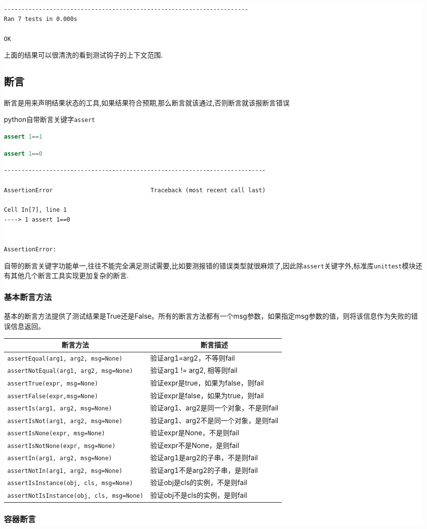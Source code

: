     ----------------------------------------------------------------------
    Ran 7 tests in 0.000s
    
    OK


上面的结果可以很清洗的看到测试钩子的上下文范围.

## 断言

断言是用来声明结果状态的工具,如果结果符合预期,那么断言就该通过,否则断言就该报断言错误


python自带断言关键字`assert`


```python
assert 1==1
```


```python
assert 1==0
```


    ---------------------------------------------------------------------------

    AssertionError                            Traceback (most recent call last)

    Cell In[7], line 1
    ----> 1 assert 1==0


    AssertionError: 


自带的断言关键字功能单一,往往不能完全满足测试需要,比如要测报错的错误类型就很麻烦了,因此除`assert`关键字外,标准库`unittest`模块还有其他几个断言工具实现更加复杂的断言.

### 基本断言方法

基本的断言方法提供了测试结果是True还是False。所有的断言方法都有一个msg参数，如果指定msg参数的值，则将该信息作为失败的错误信息返回。

断言方法|	断言描述
---|---
`assertEqual(arg1, arg2, msg=None)`|验证arg1=arg2，不等则fail
`assertNotEqual(arg1, arg2, msg=None)`|验证arg1 != arg2, 相等则fail
`assertTrue(expr, msg=None)`|验证expr是true，如果为false，则fail
`assertFalse(expr,msg=None)`|验证expr是false，如果为true，则fail
`assertIs(arg1, arg2, msg=None)`|验证arg1、arg2是同一个对象，不是则fail
`assertIsNot(arg1, arg2, msg=None)`|验证arg1、arg2不是同一个对象，是则fail
`assertIsNone(expr, msg=None)`|验证expr是None，不是则fail
`assertIsNotNone(expr, msg=None)`|验证expr不是None，是则fail
`assertIn(arg1, arg2, msg=None)`|验证arg1是arg2的子串，不是则fail
`assertNotIn(arg1, arg2, msg=None)`|验证arg1不是arg2的子串，是则fail
`assertIsInstance(obj, cls, msg=None)`|验证obj是cls的实例，不是则fail
`assertNotIsInstance(obj, cls, msg=None)`|验证obj不是cls的实例，是则fail

### 容器断言
